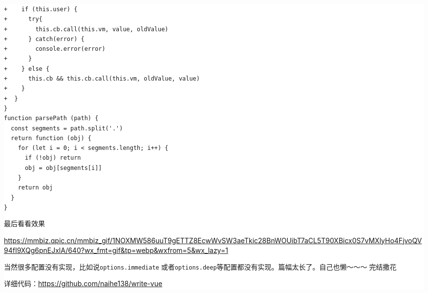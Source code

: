 ```
+    if (this.user) {
+      try{
+        this.cb.call(this.vm, value, oldValue)
+      } catch(error) {
+        console.error(error)
+      }
+    } else {
+      this.cb && this.cb.call(this.vm, oldValue, value)
+    }
+  }
}
function parsePath (path) {
  const segments = path.split('.')
  return function (obj) {
    for (let i = 0; i < segments.length; i++) {
      if (!obj) return
      obj = obj[segments[i]]
    }
    return obj
  }
}
```

最后看看效果

https://mmbiz.qpic.cn/mmbiz_gif/1NOXMW586uuT9gETTZ8EcwWvSW3aeTkic28BnWOUibT7aCL5T90XBicx0S7vMXlyHo4FjvoQV94fI9XQg6pnEJxlA/640?wx_fmt=gif&tp=webp&wxfrom=5&wx_lazy=1

当然很多配置没有实现，比如说`options.immediate` 或者`options.deep`等配置都没有实现。篇幅太长了。自己也懒～～～ 完结撒花

详细代码：https://github.com/naihe138/write-vue





